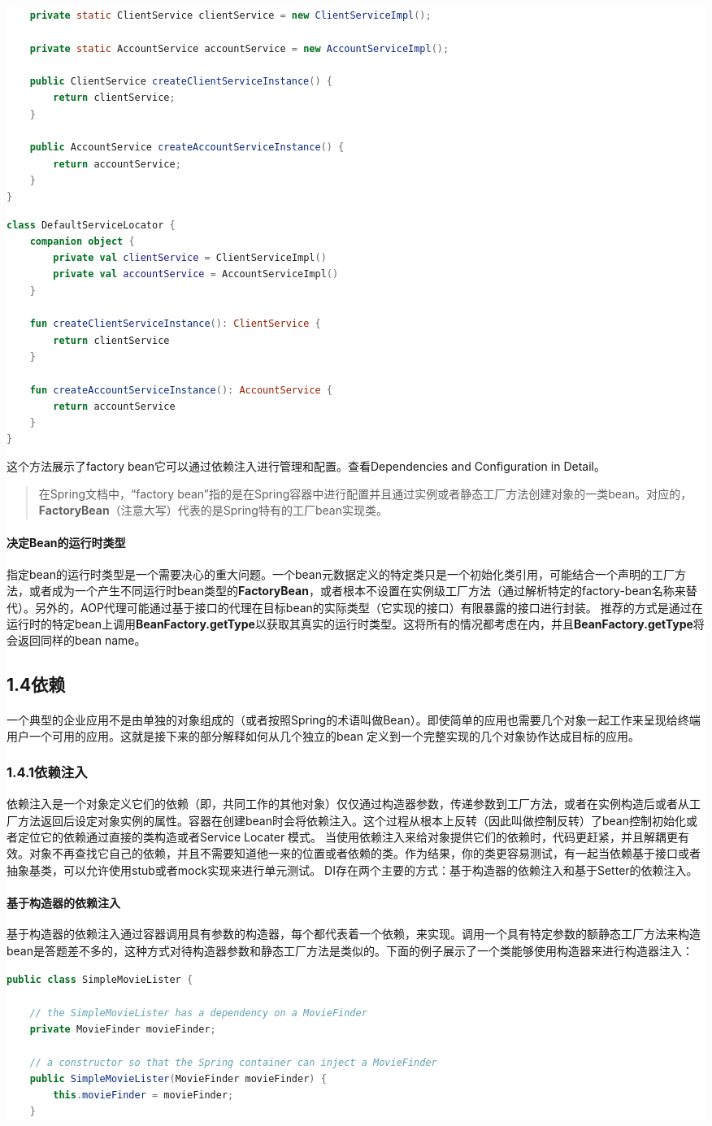 ```java
    private static ClientService clientService = new ClientServiceImpl();

    private static AccountService accountService = new AccountServiceImpl();

    public ClientService createClientServiceInstance() {
        return clientService;
    }

    public AccountService createAccountServiceInstance() {
        return accountService;
    }
}
```
```kotlin
class DefaultServiceLocator {
    companion object {
        private val clientService = ClientServiceImpl()
        private val accountService = AccountServiceImpl()
    }

    fun createClientServiceInstance(): ClientService {
        return clientService
    }

    fun createAccountServiceInstance(): AccountService {
        return accountService
    }
}
```
这个方法展示了factory bean它可以通过依赖注入进行管理和配置。查看Dependencies and Configuration in Detail。
> 在Spring文档中，“factory bean”指的是在Spring容器中进行配置并且通过实例或者静态工厂方法创建对象的一类bean。对应的，**FactoryBean**（注意大写）代表的是Spring特有的工厂bean实现类。

#### 决定Bean的运行时类型
指定bean的运行时类型是一个需要决心的重大问题。一个bean元数据定义的特定类只是一个初始化类引用，可能结合一个声明的工厂方法，或者成为一个产生不同运行时bean类型的**FactoryBean**，或者根本不设置在实例级工厂方法（通过解析特定的factory-bean名称来替代）。另外的，AOP代理可能通过基于接口的代理在目标bean的实际类型（它实现的接口）有限暴露的接口进行封装。
推荐的方式是通过在运行时的特定bean上调用**BeanFactory.getType**以获取其真实的运行时类型。这将所有的情况都考虑在内，并且**BeanFactory.getType**将会返回同样的bean name。

## 1.4依赖
一个典型的企业应用不是由单独的对象组成的（或者按照Spring的术语叫做Bean）。即使简单的应用也需要几个对象一起工作来呈现给终端用户一个可用的应用。这就是接下来的部分解释如何从几个独立的bean 定义到一个完整实现的几个对象协作达成目标的应用。
### 1.4.1依赖注入
依赖注入是一个对象定义它们的依赖（即，共同工作的其他对象）仅仅通过构造器参数，传递参数到工厂方法，或者在实例构造后或者从工厂方法返回后设定对象实例的属性。容器在创建bean时会将依赖注入。这个过程从根本上反转（因此叫做控制反转）了bean控制初始化或者定位它的依赖通过直接的类构造或者Service Locater 模式。
当使用依赖注入来给对象提供它们的依赖时，代码更赶紧，并且解耦更有效。对象不再查找它自己的依赖，并且不需要知道他一来的位置或者依赖的类。作为结果，你的类更容易测试，有一起当依赖基于接口或者抽象基类，可以允许使用stub或者mock实现来进行单元测试。
DI存在两个主要的方式：基于构造器的依赖注入和基于Setter的依赖注入。
#### 基于构造器的依赖注入
基于构造器的依赖注入通过容器调用具有参数的构造器，每个都代表着一个依赖，来实现。调用一个具有特定参数的额静态工厂方法来构造bean是答题差不多的，这种方式对待构造器参数和静态工厂方法是类似的。下面的例子展示了一个类能够使用构造器来进行构造器注入：
```java
public class SimpleMovieLister {

    // the SimpleMovieLister has a dependency on a MovieFinder
    private MovieFinder movieFinder;

    // a constructor so that the Spring container can inject a MovieFinder
    public SimpleMovieLister(MovieFinder movieFinder) {
        this.movieFinder = movieFinder;
    }

```
